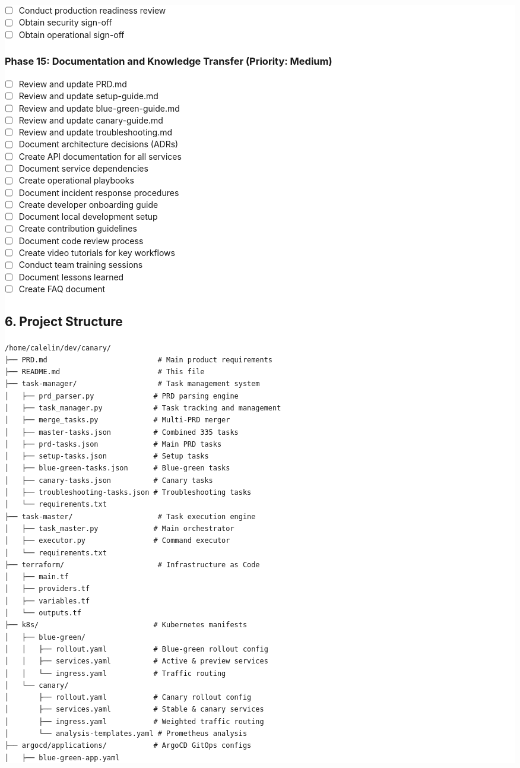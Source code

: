 - [ ] Conduct production readiness review
- [ ] Obtain security sign-off
- [ ] Obtain operational sign-off

### Phase 15: Documentation and Knowledge Transfer (Priority: Medium)

- [ ] Review and update PRD.md
- [ ] Review and update setup-guide.md
- [ ] Review and update blue-green-guide.md
- [ ] Review and update canary-guide.md
- [ ] Review and update troubleshooting.md
- [ ] Document architecture decisions (ADRs)
- [ ] Create API documentation for all services
- [ ] Document service dependencies
- [ ] Create operational playbooks
- [ ] Document incident response procedures
- [ ] Create developer onboarding guide
- [ ] Document local development setup
- [ ] Create contribution guidelines
- [ ] Document code review process
- [ ] Create video tutorials for key workflows
- [ ] Conduct team training sessions
- [ ] Document lessons learned
- [ ] Create FAQ document

## 6. Project Structure

```
/home/calelin/dev/canary/
├── PRD.md                          # Main product requirements
├── README.md                       # This file
├── task-manager/                   # Task management system
│   ├── prd_parser.py              # PRD parsing engine
│   ├── task_manager.py            # Task tracking and management
│   ├── merge_tasks.py             # Multi-PRD merger
│   ├── master-tasks.json          # Combined 335 tasks
│   ├── prd-tasks.json             # Main PRD tasks
│   ├── setup-tasks.json           # Setup tasks
│   ├── blue-green-tasks.json      # Blue-green tasks
│   ├── canary-tasks.json          # Canary tasks
│   ├── troubleshooting-tasks.json # Troubleshooting tasks
│   └── requirements.txt
├── task-master/                    # Task execution engine
│   ├── task_master.py             # Main orchestrator
│   ├── executor.py                # Command executor
│   └── requirements.txt
├── terraform/                      # Infrastructure as Code
│   ├── main.tf
│   ├── providers.tf
│   ├── variables.tf
│   └── outputs.tf
├── k8s/                           # Kubernetes manifests
│   ├── blue-green/
│   │   ├── rollout.yaml           # Blue-green rollout config
│   │   ├── services.yaml          # Active & preview services
│   │   └── ingress.yaml           # Traffic routing
│   └── canary/
│       ├── rollout.yaml           # Canary rollout config
│       ├── services.yaml          # Stable & canary services
│       ├── ingress.yaml           # Weighted traffic routing
│       └── analysis-templates.yaml # Prometheus analysis
├── argocd/applications/           # ArgoCD GitOps configs
│   ├── blue-green-app.yaml
```